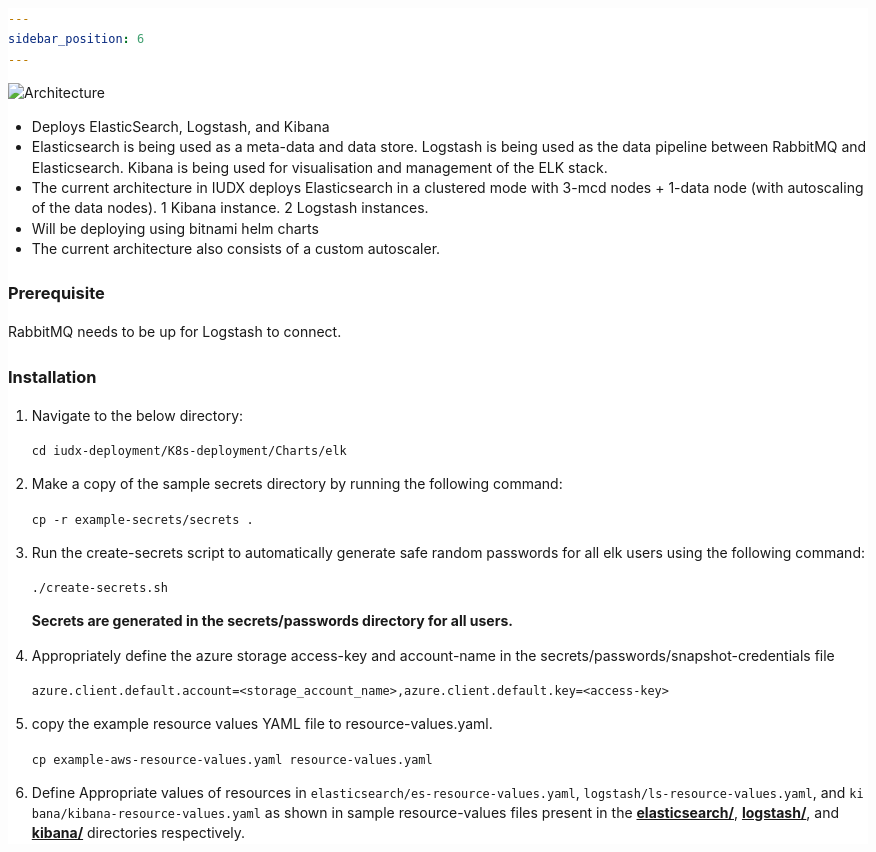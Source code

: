 ```yaml
---
sidebar_position: 6
---
```

<div class="img_background">
<div style={{textAlign: 'center'}}>

![Architecture](../../../resources/auth/ElasticStack-arch.png)
</div></div>

- Deploys ElasticSearch, Logstash, and Kibana
- Elasticsearch is being used as a meta-data and data store. Logstash is being used as the data pipeline between RabbitMQ and Elasticsearch. Kibana is being used for visualisation and management of the ELK stack.
- The current architecture in IUDX deploys Elasticsearch in a clustered mode with 3-mcd nodes + 1-data node (with autoscaling of the data nodes). 1 Kibana instance. 2 Logstash instances.
- Will be deploying using bitnami helm charts
- The current architecture also consists of a custom autoscaler. 


### Prerequisite

RabbitMQ needs to be up for Logstash to connect.

### Installation

1. Navigate to the below directory:

    ```
    cd iudx-deployment/K8s-deployment/Charts/elk
    ```

2. Make a copy of the sample secrets directory by running the following command:

    ```
    cp -r example-secrets/secrets .
    ```

3. Run the create-secrets script to automatically generate safe random passwords for all elk users using the following command:

    ```
    ./create-secrets.sh
    ```
    **Secrets are generated in the secrets/passwords directory for all users.**

4. Appropriately define the azure storage access-key and account-name in the secrets/passwords/snapshot-credentials file

    ```
    azure.client.default.account=<storage_account_name>,azure.client.default.key=<access-key>
    ```
5. copy the example resource values YAML file to resource-values.yaml.
    
    ```
    cp example-aws-resource-values.yaml resource-values.yaml
    ```
6. Define Appropriate values of resources in `elasticsearch/es-resource-values.yaml`, `logstash/ls-resource-values.yaml`, and `kibana/kibana-resource-values.yaml` as shown in sample resource-values files present in the **[elasticsearch/](https://github.com/datakaveri/iudx-deployment/tree/5.0.0/K8s-deployment/Charts/elk/elasticsearch)**, **[logstash/](https://github.com/datakaveri/iudx-deployment/tree/5.0.0/K8s-deployment/Charts/elk/logstash)**, and **[kibana/](https://github.com/datakaveri/iudx-deployment/tree/5.0.0/K8s-deployment/Charts/elk/kibana)** directories respectively.
    